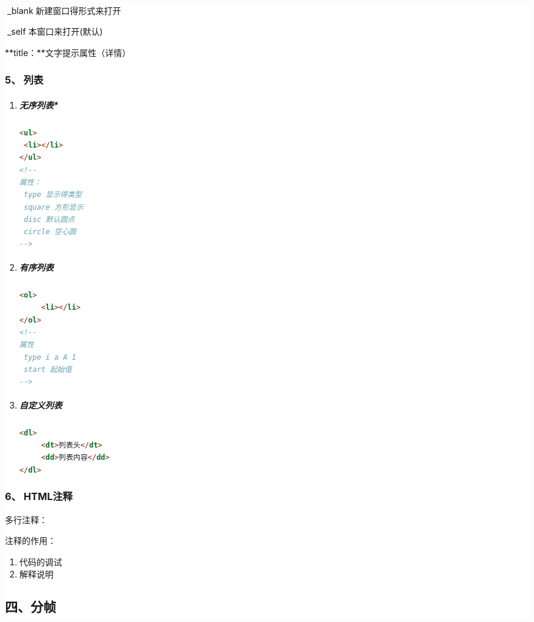 ​	   _blank 新建窗口得形式来打开

​	   _self      本窗口来打开(默认)

**title：**文字提示属性（详情）

### 5、 列表

1. ##### 无序列表*

   ```html
   <ul>
   	<li></li>  
   </ul>
   <!--
   属性：
   	type 显示得类型
   	square 方形显示
   	disc 默认圆点
   	circle 空心圆
   -->
   ```

2. ##### 有序列表

   ```html
   <ol>
    	<li></li>
   </ol>
   <!--
   属性 
   	type i a A 1 
   	start 起始值
   -->
   ```
   
3. ##### 自定义列表

   ```html
   <dl>
     	<dt>列表头</dt>
     	<dd>列表内容</dd>
   </dl>
   ```


### 6、 HTML注释

多行注释：

注释的作用：

1. 代码的调试
2. 解释说明

## 四、分帧
